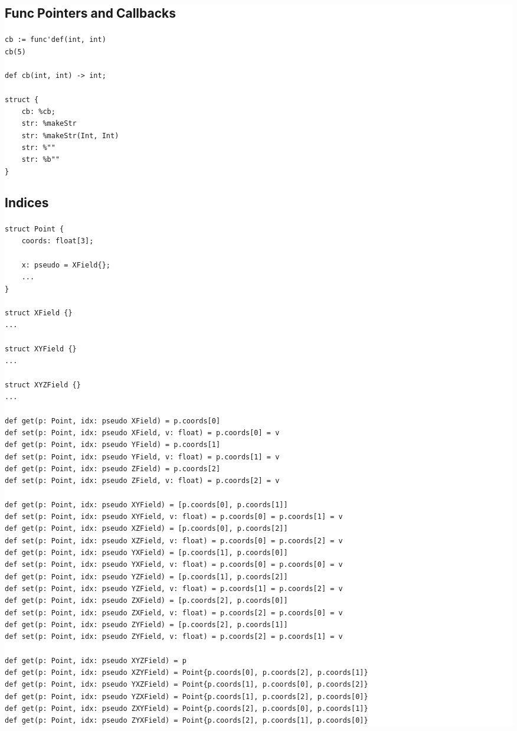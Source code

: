 

## Func Pointers and Callbacks

```xy
cb := func'def(int, int)
cb(5)

def cb(int, int) -> int;

struct {
	cb: %cb;
	str: %makeStr
	str: %makeStr(Int, Int)
	str: %""
	str: %b""
}
```

## Indices

```xy
struct Point {
    coords: float[3];

    x: pseudo = XField{};
    ...
}

struct XField {}
...

struct XYField {}
...

struct XYZField {}
...

def get(p: Point, idx: pseudo XField) = p.coords[0]
def set(p: Point, idx: pseudo XField, v: float) = p.coords[0] = v
def get(p: Point, idx: pseudo YField) = p.coords[1]
def set(p: Point, idx: pseudo YField, v: float) = p.coords[1] = v
def get(p: Point, idx: pseudo ZField) = p.coords[2]
def set(p: Point, idx: pseudo ZField, v: float) = p.coords[2] = v

def get(p: Point, idx: pseudo XYField) = [p.coords[0], p.coords[1]]
def set(p: Point, idx: pseudo XYField, v: float) = p.coords[0] = p.coords[1] = v
def get(p: Point, idx: pseudo XZField) = [p.coords[0], p.coords[2]]
def set(p: Point, idx: pseudo XZField, v: float) = p.coords[0] = p.coords[2] = v
def get(p: Point, idx: pseudo YXField) = [p.coords[1], p.coords[0]]
def set(p: Point, idx: pseudo YXField, v: float) = p.coords[0] = p.coords[0] = v
def get(p: Point, idx: pseudo YZField) = [p.coords[1], p.coords[2]]
def set(p: Point, idx: pseudo YZField, v: float) = p.coords[1] = p.coords[2] = v
def get(p: Point, idx: pseudo ZXField) = [p.coords[2], p.coords[0]]
def set(p: Point, idx: pseudo ZXField, v: float) = p.coords[2] = p.coords[0] = v
def get(p: Point, idx: pseudo ZYField) = [p.coords[2], p.coords[1]]
def set(p: Point, idx: pseudo ZYField, v: float) = p.coords[2] = p.coords[1] = v

def get(p: Point, idx: pseudo XYZField) = p
def get(p: Point, idx: pseudo XZYField) = Point{p.coords[0], p.coords[2], p.coords[1]}
def get(p: Point, idx: pseudo YXZField) = Point{p.coords[1], p.coords[0], p.coords[2]}
def get(p: Point, idx: pseudo YZXField) = Point{p.coords[1], p.coords[2], p.coords[0]}
def get(p: Point, idx: pseudo ZXYField) = Point{p.coords[2], p.coords[0], p.coords[1]}
def get(p: Point, idx: pseudo ZYXField) = Point{p.coords[2], p.coords[1], p.coords[0]}
```